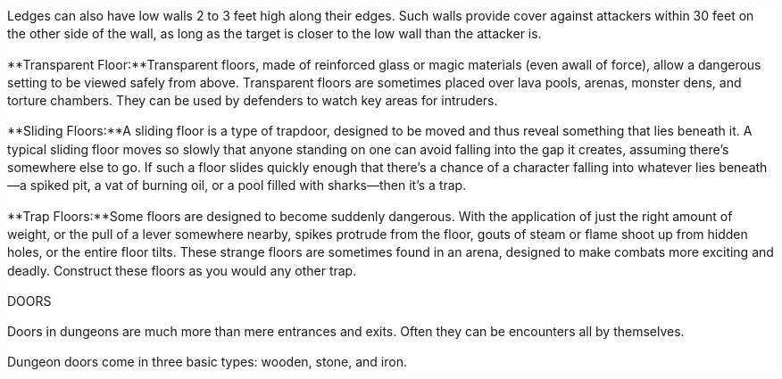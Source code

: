 Ledges can also have low walls 2 to 3 feet high along their edges. Such walls provide cover against attackers within 30 feet on the other side of the wall, as long as the target is closer to the low wall than the attacker is.

**Transparent Floor:**Transparent floors, made of reinforced glass or magic materials (even awall of force), allow a dangerous setting to be viewed safely from above. Transparent floors are sometimes placed over lava pools, arenas, monster dens, and torture chambers. They can be used by defenders to watch key areas for intruders.

**Sliding Floors:**A sliding floor is a type of trapdoor, designed to be moved and thus reveal something that lies beneath it. A typical sliding floor moves so slowly that anyone standing on one can avoid falling into the gap it creates, assuming there’s somewhere else to go. If such a floor slides quickly enough that there’s a chance of a character falling into whatever lies beneath—a spiked pit, a vat of burning oil, or a pool filled with sharks—then it’s a trap.

**Trap Floors:**Some floors are designed to become suddenly dangerous. With the application of just the right amount of weight, or the pull of a lever somewhere nearby, spikes protrude from the floor, gouts of steam or flame shoot up from hidden holes, or the entire floor tilts. These strange floors are sometimes found in an arena, designed to make combats more exciting and deadly. Construct these floors as you would any other trap.





DOORS

Doors in dungeons are much more than mere entrances and exits. Often they can be encounters all by themselves.

Dungeon doors come in three basic types: wooden, stone, and iron.











































